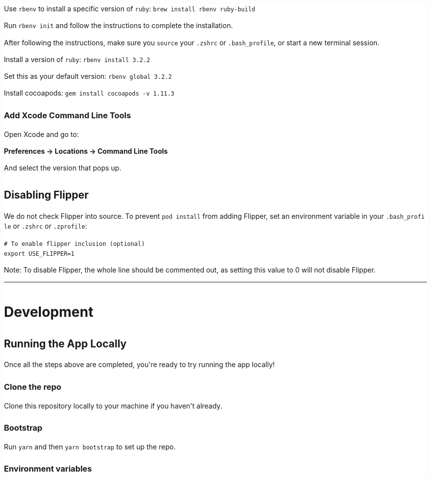 Use `rbenv` to install a specific version of `ruby`:
`brew install rbenv ruby-build`

Run `rbenv init` and follow the instructions to complete the installation.

After following the instructions, make sure you `source` your `.zshrc` or `.bash_profile`, or start a new terminal session.

Install a version of `ruby`:
`rbenv install 3.2.2`

Set this as your default version:
`rbenv global 3.2.2`

Install cocoapods:
`gem install cocoapods -v 1.11.3`

### Add Xcode Command Line Tools

Open Xcode and go to:

**Preferences → Locations → Command Line Tools**

And select the version that pops up.

## Disabling Flipper

We do not check Flipper into source. To prevent `pod install` from adding Flipper, set an environment variable in your `.bash_profile` or `.zshrc` or `.zprofile`:

```
# To enable flipper inclusion (optional)
export USE_FLIPPER=1
```

Note: To disable Flipper, the whole line should be commented out, as setting this value to 0 will not disable Flipper.

---

# Development

## Running the App Locally

Once all the steps above are completed, you're ready to try running the app locally!

### Clone the repo

Clone this repository locally to your machine if you haven't already.

### Bootstrap

Run `yarn` and then `yarn bootstrap` to set up the repo.

### Environment variables
